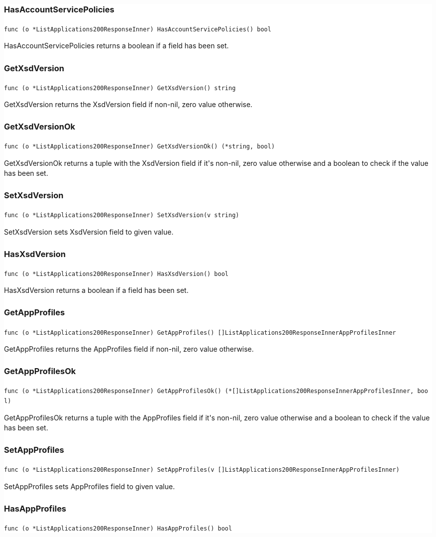 ### HasAccountServicePolicies

`func (o *ListApplications200ResponseInner) HasAccountServicePolicies() bool`

HasAccountServicePolicies returns a boolean if a field has been set.

### GetXsdVersion

`func (o *ListApplications200ResponseInner) GetXsdVersion() string`

GetXsdVersion returns the XsdVersion field if non-nil, zero value otherwise.

### GetXsdVersionOk

`func (o *ListApplications200ResponseInner) GetXsdVersionOk() (*string, bool)`

GetXsdVersionOk returns a tuple with the XsdVersion field if it's non-nil, zero value otherwise
and a boolean to check if the value has been set.

### SetXsdVersion

`func (o *ListApplications200ResponseInner) SetXsdVersion(v string)`

SetXsdVersion sets XsdVersion field to given value.

### HasXsdVersion

`func (o *ListApplications200ResponseInner) HasXsdVersion() bool`

HasXsdVersion returns a boolean if a field has been set.

### GetAppProfiles

`func (o *ListApplications200ResponseInner) GetAppProfiles() []ListApplications200ResponseInnerAppProfilesInner`

GetAppProfiles returns the AppProfiles field if non-nil, zero value otherwise.

### GetAppProfilesOk

`func (o *ListApplications200ResponseInner) GetAppProfilesOk() (*[]ListApplications200ResponseInnerAppProfilesInner, bool)`

GetAppProfilesOk returns a tuple with the AppProfiles field if it's non-nil, zero value otherwise
and a boolean to check if the value has been set.

### SetAppProfiles

`func (o *ListApplications200ResponseInner) SetAppProfiles(v []ListApplications200ResponseInnerAppProfilesInner)`

SetAppProfiles sets AppProfiles field to given value.

### HasAppProfiles

`func (o *ListApplications200ResponseInner) HasAppProfiles() bool`
